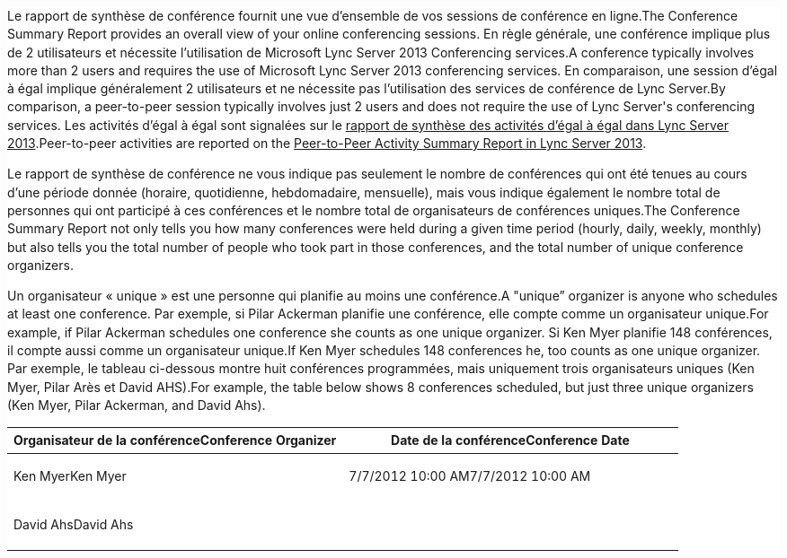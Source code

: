 <span data-ttu-id="ed1c6-106">Le rapport de synthèse de conférence fournit une vue d’ensemble de vos sessions de conférence en ligne.</span><span class="sxs-lookup"><span data-stu-id="ed1c6-106">The Conference Summary Report provides an overall view of your online conferencing sessions.</span></span> <span data-ttu-id="ed1c6-107">En règle générale, une conférence implique plus de 2 utilisateurs et nécessite l’utilisation de Microsoft Lync Server 2013 Conferencing services.</span><span class="sxs-lookup"><span data-stu-id="ed1c6-107">A conference typically involves more than 2 users and requires the use of Microsoft Lync Server 2013 conferencing services.</span></span> <span data-ttu-id="ed1c6-108">En comparaison, une session d’égal à égal implique généralement 2 utilisateurs et ne nécessite pas l’utilisation des services de conférence de Lync Server.</span><span class="sxs-lookup"><span data-stu-id="ed1c6-108">By comparison, a peer-to-peer session typically involves just 2 users and does not require the use of Lync Server's conferencing services.</span></span> <span data-ttu-id="ed1c6-109">Les activités d’égal à égal sont signalées sur le [rapport de synthèse des activités d’égal à égal dans Lync Server 2013](lync-server-2013-peer-to-peer-activity-summary-report.md).</span><span class="sxs-lookup"><span data-stu-id="ed1c6-109">Peer-to-peer activities are reported on the [Peer-to-Peer Activity Summary Report in Lync Server 2013](lync-server-2013-peer-to-peer-activity-summary-report.md).</span></span>

<span data-ttu-id="ed1c6-110">Le rapport de synthèse de conférence ne vous indique pas seulement le nombre de conférences qui ont été tenues au cours d’une période donnée (horaire, quotidienne, hebdomadaire, mensuelle), mais vous indique également le nombre total de personnes qui ont participé à ces conférences et le nombre total de organisateurs de conférences uniques.</span><span class="sxs-lookup"><span data-stu-id="ed1c6-110">The Conference Summary Report not only tells you how many conferences were held during a given time period (hourly, daily, weekly, monthly) but also tells you the total number of people who took part in those conferences, and the total number of unique conference organizers.</span></span>

<span data-ttu-id="ed1c6-111">Un organisateur « unique » est une personne qui planifie au moins une conférence.</span><span class="sxs-lookup"><span data-stu-id="ed1c6-111">A "unique” organizer is anyone who schedules at least one conference.</span></span> <span data-ttu-id="ed1c6-112">Par exemple, si Pilar Ackerman planifie une conférence, elle compte comme un organisateur unique.</span><span class="sxs-lookup"><span data-stu-id="ed1c6-112">For example, if Pilar Ackerman schedules one conference she counts as one unique organizer.</span></span> <span data-ttu-id="ed1c6-113">Si Ken Myer planifie 148 conférences, il compte aussi comme un organisateur unique.</span><span class="sxs-lookup"><span data-stu-id="ed1c6-113">If Ken Myer schedules 148 conferences he, too counts as one unique organizer.</span></span> <span data-ttu-id="ed1c6-114">Par exemple, le tableau ci-dessous montre huit conférences programmées, mais uniquement trois organisateurs uniques (Ken Myer, Pilar Arès et David AHS).</span><span class="sxs-lookup"><span data-stu-id="ed1c6-114">For example, the table below shows 8 conferences scheduled, but just three unique organizers (Ken Myer, Pilar Ackerman, and David Ahs).</span></span>


<table>
<colgroup>
<col style="width: 50%" />
<col style="width: 50%" />
</colgroup>
<thead>
<tr class="header">
<th><span data-ttu-id="ed1c6-115">Organisateur de la conférence</span><span class="sxs-lookup"><span data-stu-id="ed1c6-115">Conference Organizer</span></span></th>
<th><span data-ttu-id="ed1c6-116">Date de la conférence</span><span class="sxs-lookup"><span data-stu-id="ed1c6-116">Conference Date</span></span></th>
</tr>
</thead>
<tbody>
<tr class="odd">
<td><p><span data-ttu-id="ed1c6-117">Ken Myer</span><span class="sxs-lookup"><span data-stu-id="ed1c6-117">Ken Myer</span></span></p></td>
<td><p><span data-ttu-id="ed1c6-118">7/7/2012 10:00 AM</span><span class="sxs-lookup"><span data-stu-id="ed1c6-118">7/7/2012 10:00 AM</span></span></p></td>
</tr>
<tr class="even">
<td><p><span data-ttu-id="ed1c6-119">David Ahs</span><span class="sxs-lookup"><span data-stu-id="ed1c6-119">David Ahs</span></span></p></td>
